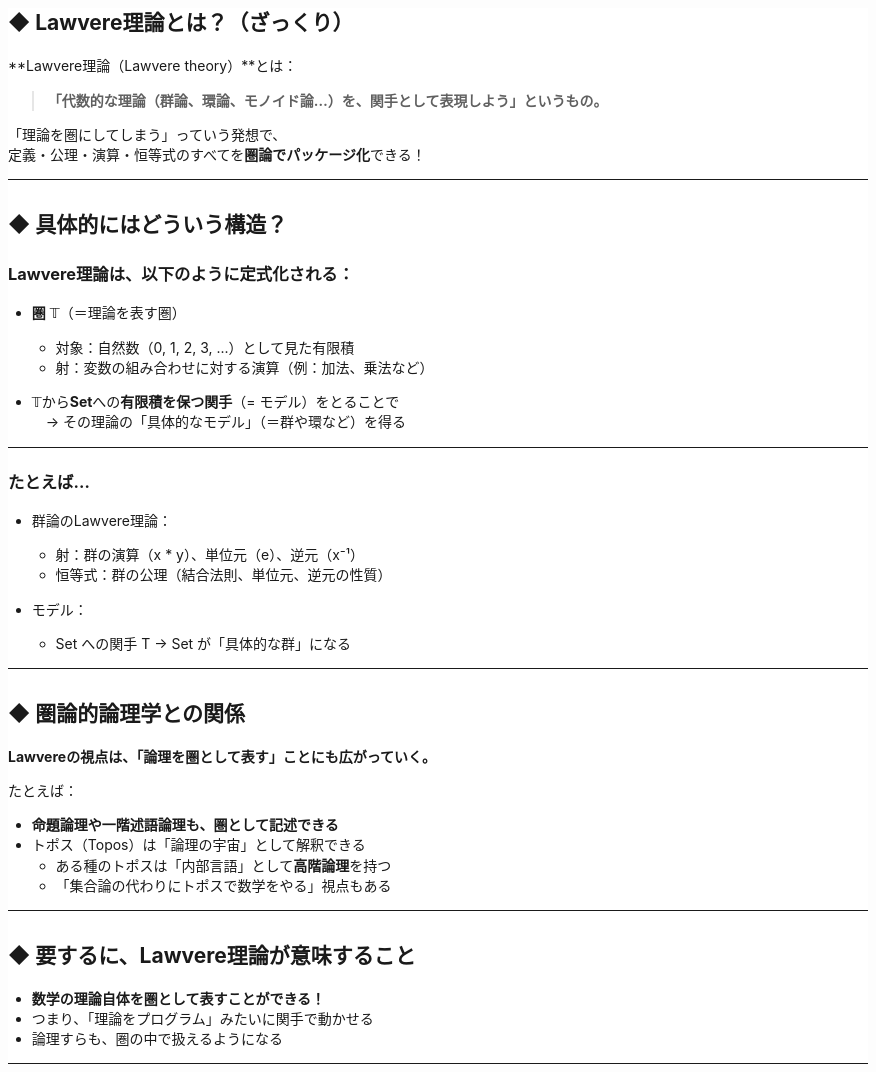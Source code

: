 
## ◆ Lawvere理論とは？（ざっくり）

**Lawvere理論（Lawvere theory）**とは：

> **「代数的な理論（群論、環論、モノイド論…）を、関手として表現しよう」というもの。**

「理論を圏にしてしまう」っていう発想で、  
定義・公理・演算・恒等式のすべてを**圏論でパッケージ化**できる！

---

## ◆ 具体的にはどういう構造？

### Lawvere理論は、以下のように定式化される：

- **圏** 𝕋（＝理論を表す圏）
  - 対象：自然数（0, 1, 2, 3, ...）として見た有限積
  - 射：変数の組み合わせに対する演算（例：加法、乗法など）

- 𝕋から**Set**への**有限積を保つ関手**（= モデル）をとることで  
　→ その理論の「具体的なモデル」（＝群や環など）を得る

---

### たとえば…

- 群論のLawvere理論：
  - 射：群の演算（x * y）、単位元（e）、逆元（x⁻¹）
  - 恒等式：群の公理（結合法則、単位元、逆元の性質）

- モデル：
  - Set への関手 T → Set が「具体的な群」になる

---

## ◆ 圏論的論理学との関係

**Lawvereの視点は、「論理を圏として表す」ことにも広がっていく。**

たとえば：

- **命題論理や一階述語論理も、圏として記述できる**
- トポス（Topos）は「論理の宇宙」として解釈できる
  - ある種のトポスは「内部言語」として**高階論理**を持つ
  - 「集合論の代わりにトポスで数学をやる」視点もある

---

## ◆ 要するに、Lawvere理論が意味すること

- **数学の理論自体を圏として表すことができる！**
- つまり、「理論をプログラム」みたいに関手で動かせる
- 論理すらも、圏の中で扱えるようになる

---